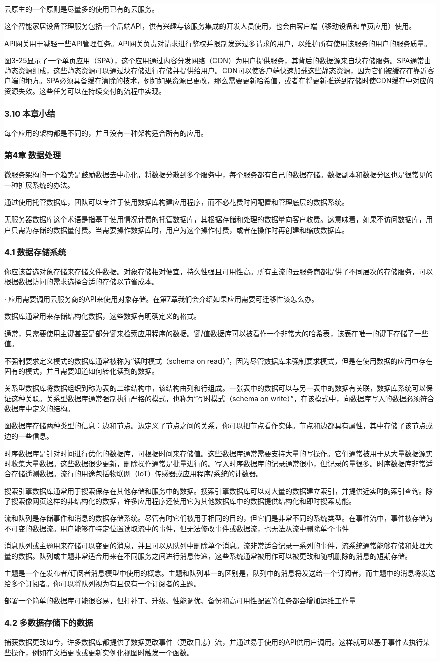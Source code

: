 云原生的一个原则是尽量多的使用已有的云服务。

这个智能家居设备管理服务包括一个后端API，供有兴趣与该服务集成的开发人员使用，也会由客户端（移动设备和单页应用）使用。

API网关用于减轻一些API管理任务。API网关负责对请求进行鉴权并限制发送过多请求的用户，以维护所有使用该服务的用户的服务质量。

图3-25显示了一个单页应用（SPA），这个应用通过内容分发网络（CDN）为用户提供服务，其背后的数据源来自块存储服务。SPA通常由静态资源组成，这些静态资源可以通过块存储进行存储并提供给用户。CDN可以使客户端快速加载这些静态资源，因为它们被缓存在靠近客户端的地方。SPA必须具备缓存清除的技术，例如如果资源已更改，那么需要更新哈希值，或者在将更新推送到存储时使CDN缓存中对应的资源失效。这些任务可以在持续交付的流程中实现。

### 3.10 本章小结

每个应用的架构都是不同的，并且没有一种架构适合所有的应用。

### 第4章 数据处理

微服务架构的一个趋势是鼓励数据去中心化，将数据分散到多个服务中，每个服务都有自己的数据存储。数据副本和数据分区也是很常见的一种扩展系统的办法。

通过使用托管数据库，团队可以专注于使用数据库构建应用程序，而不必花费时间配置和管理底层的数据系统。

无服务器数据库这个术语是指基于使用情况计费的托管数据库，其根据存储和处理的数据量向客户收费。这意味着，如果不访问数据库，用户只需为存储的数据量付费。当需要操作数据库时，用户为这个操作付费，或者在操作时再创建和缩放数据库。

### 4.1 数据存储系统

你应该首选对象存储来存储文件数据。对象存储相对便宜，持久性强且可用性高。所有主流的云服务商都提供了不同层次的存储服务，可以根据数据访问的需求选择合适的存储以节省成本。

· 应用需要调用云服务商的API来使用对象存储。在第7章我们会介绍如果应用需要可迁移性该怎么办。

数据库通常用来存储结构化数据，这些数据有明确定义的格式。

通常，只需要使用主键甚至是部分键来检索应用程序的数据。键/值数据库可以被看作一个非常大的哈希表，该表在唯一的键下存储了一些值。

不强制要求定义模式的数据库通常被称为“读时模式（schema on read）”，因为尽管数据库未强制要求模式，但是在使用数据的应用中存在固有的模式，并且需要知道如何转化读到的数据。

关系型数据库将数据组织到称为表的二维结构中，该结构由列和行组成。一张表中的数据可以与另一表中的数据有关联，数据库系统可以保证这种关联。关系型数据库通常强制执行严格的模式，也称为“写时模式（schema on write）”，在该模式中，向数据库写入的数据必须符合数据库中定义的结构。

图数据库存储两种类型的信息：边和节点。边定义了节点之间的关系，你可以把节点看作实体。节点和边都具有属性，其中存储了该节点或边的一些信息。

时序数据库是针对时间进行优化的数据库，可根据时间来存储值。这些数据库通常需要支持大量的写操作。它们通常被用于从大量数据源实时收集大量数据。这些数据很少更新，删除操作通常是批量进行的。写入时序数据库的记录通常很小，但记录的量很多。时序数据库非常适合存储遥测数据。流行的用途包括物联网（IoT）传感器或应用程序/系统的计数器。

搜索引擎数据库通常用于搜索保存在其他存储和服务中的数据。搜索引擎数据库可以对大量的数据建立索引，并提供近实时的索引查询。除了搜索像网页这样的非结构化的数据，许多应用程序还使用它为其他数据库中的数据提供结构化和即时搜索功能。

流和队列是存储事件和消息的数据存储系统。尽管有时它们被用于相同的目的，但它们是非常不同的系统类型。在事件流中，事件被存储为不可变的数据流。用户能够在特定位置读取流中的事件，但无法修改事件或数据流，也无法从流中删除单个事件

消息队列或主题用来存储可以变更的消息，并且可以从队列中删除单个消息。流非常适合记录一系列的事件，流系统通常能够存储和处理大量的数据。队列或主题非常适合用来在不同服务之间进行消息传递，这些系统通常被用作可以被更改和随机删除的消息的短期存储。

主题是一个在发布者/订阅者消息模型中使用的概念。主题和队列唯一的区别是，队列中的消息将发送给一个订阅者，而主题中的消息将发送给多个订阅者。你可以将队列视为有且仅有一个订阅者的主题。

部署一个简单的数据库可能很容易，但打补丁、升级、性能调优、备份和高可用性配置等任务都会增加运维工作量

### 4.2 多数据存储下的数据

捕获数据更改如今，许多数据库都提供了数据更改事件（更改日志）流，并通过易于使用的API供用户调用。这样就可以基于事件去执行某些操作，例如在文档更改或更新实例化视图时触发一个函数。
